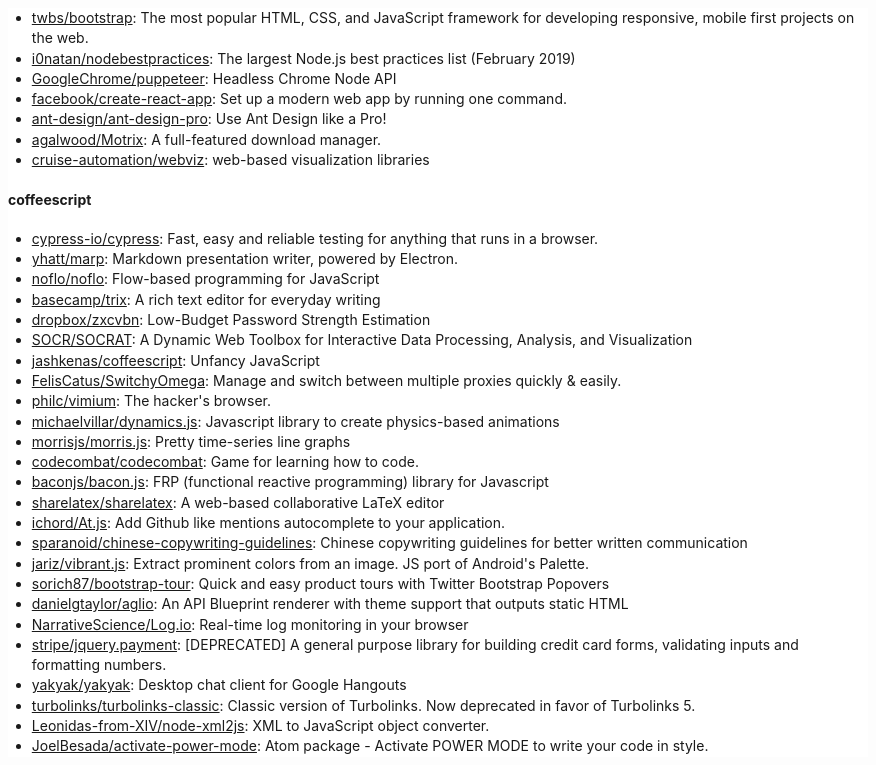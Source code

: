 * [twbs/bootstrap](https://github.com/twbs/bootstrap): The most popular HTML, CSS, and JavaScript framework for developing responsive, mobile first projects on the web.
* [i0natan/nodebestpractices](https://github.com/i0natan/nodebestpractices): The largest Node.js best practices list (February 2019)
* [GoogleChrome/puppeteer](https://github.com/GoogleChrome/puppeteer): Headless Chrome Node API
* [facebook/create-react-app](https://github.com/facebook/create-react-app): Set up a modern web app by running one command.
* [ant-design/ant-design-pro](https://github.com/ant-design/ant-design-pro):  Use Ant Design like a Pro!
* [agalwood/Motrix](https://github.com/agalwood/Motrix): A full-featured download manager.
* [cruise-automation/webviz](https://github.com/cruise-automation/webviz): web-based visualization libraries

#### coffeescript
* [cypress-io/cypress](https://github.com/cypress-io/cypress): Fast, easy and reliable testing for anything that runs in a browser.
* [yhatt/marp](https://github.com/yhatt/marp): Markdown presentation writer, powered by Electron.
* [noflo/noflo](https://github.com/noflo/noflo): Flow-based programming for JavaScript
* [basecamp/trix](https://github.com/basecamp/trix): A rich text editor for everyday writing
* [dropbox/zxcvbn](https://github.com/dropbox/zxcvbn): Low-Budget Password Strength Estimation
* [SOCR/SOCRAT](https://github.com/SOCR/SOCRAT): A Dynamic Web Toolbox for Interactive Data Processing, Analysis, and Visualization
* [jashkenas/coffeescript](https://github.com/jashkenas/coffeescript): Unfancy JavaScript
* [FelisCatus/SwitchyOmega](https://github.com/FelisCatus/SwitchyOmega): Manage and switch between multiple proxies quickly & easily.
* [philc/vimium](https://github.com/philc/vimium): The hacker's browser.
* [michaelvillar/dynamics.js](https://github.com/michaelvillar/dynamics.js): Javascript library to create physics-based animations
* [morrisjs/morris.js](https://github.com/morrisjs/morris.js): Pretty time-series line graphs
* [codecombat/codecombat](https://github.com/codecombat/codecombat): Game for learning how to code.
* [baconjs/bacon.js](https://github.com/baconjs/bacon.js): FRP (functional reactive programming) library for Javascript
* [sharelatex/sharelatex](https://github.com/sharelatex/sharelatex): A web-based collaborative LaTeX editor
* [ichord/At.js](https://github.com/ichord/At.js): Add Github like mentions autocomplete to your application.
* [sparanoid/chinese-copywriting-guidelines](https://github.com/sparanoid/chinese-copywriting-guidelines): Chinese copywriting guidelines for better written communication
* [jariz/vibrant.js](https://github.com/jariz/vibrant.js): Extract prominent colors from an image. JS port of Android's Palette.
* [sorich87/bootstrap-tour](https://github.com/sorich87/bootstrap-tour): Quick and easy product tours with Twitter Bootstrap Popovers
* [danielgtaylor/aglio](https://github.com/danielgtaylor/aglio): An API Blueprint renderer with theme support that outputs static HTML
* [NarrativeScience/Log.io](https://github.com/NarrativeScience/Log.io): Real-time log monitoring in your browser
* [stripe/jquery.payment](https://github.com/stripe/jquery.payment): [DEPRECATED] A general purpose library for building credit card forms, validating inputs and formatting numbers.
* [yakyak/yakyak](https://github.com/yakyak/yakyak): Desktop chat client for Google Hangouts
* [turbolinks/turbolinks-classic](https://github.com/turbolinks/turbolinks-classic): Classic version of Turbolinks. Now deprecated in favor of Turbolinks 5.
* [Leonidas-from-XIV/node-xml2js](https://github.com/Leonidas-from-XIV/node-xml2js): XML to JavaScript object converter.
* [JoelBesada/activate-power-mode](https://github.com/JoelBesada/activate-power-mode): Atom package - Activate POWER MODE to write your code in style.
